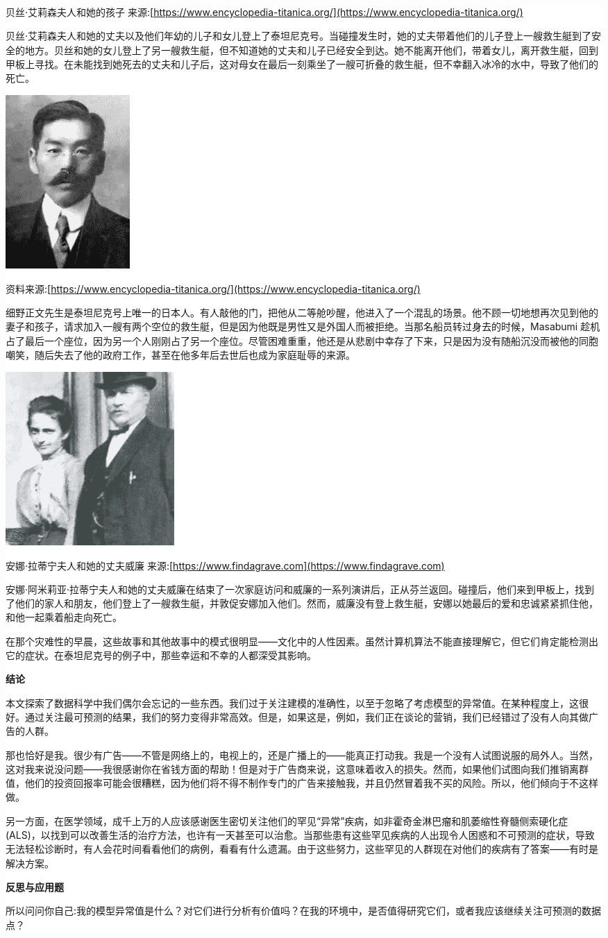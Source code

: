 贝丝·艾莉森夫人和她的孩子
来源:[https://www.encyclopedia-titanica.org/](https://www.encyclopedia-titanica.org/)

贝丝·艾莉森夫人和她的丈夫以及他们年幼的儿子和女儿登上了泰坦尼克号。当碰撞发生时，她的丈夫带着他们的儿子登上一艘救生艇到了安全的地方。贝丝和她的女儿登上了另一艘救生艇，但不知道她的丈夫和儿子已经安全到达。她不能离开他们，带着女儿，离开救生艇，回到甲板上寻找。在未能找到她死去的丈夫和儿子后，这对母女在最后一刻乘坐了一艘可折叠的救生艇，但不幸翻入冰冷的水中，导致了他们的死亡。

![](img/9548cc1b4b8d6c3ae89be284f7a36bd8.png)

资料来源:[https://www.encyclopedia-titanica.org/](https://www.encyclopedia-titanica.org/)

细野正文先生是泰坦尼克号上唯一的日本人。有人敲他的门，把他从二等舱吵醒，他进入了一个混乱的场景。他不顾一切地想再次见到他的妻子和孩子，请求加入一艘有两个空位的救生艇，但是因为他既是男性又是外国人而被拒绝。当那名船员转过身去的时候，Masabumi 趁机占了最后一个座位，因为另一个人刚刚占了另一个座位。尽管困难重重，他还是从悲剧中幸存了下来，只是因为没有随船沉没而被他的同胞嘲笑，随后失去了他的政府工作，甚至在他多年后去世后也成为家庭耻辱的来源。

![](img/632548ae70cbccf013d4869947e402c2.png)

安娜·拉蒂宁夫人和她的丈夫威廉
来源:[https://www.findagrave.com](https://www.findagrave.com)

安娜·阿米莉亚·拉蒂宁夫人和她的丈夫威廉在结束了一次家庭访问和威廉的一系列演讲后，正从芬兰返回。碰撞后，他们来到甲板上，找到了他们的家人和朋友，他们登上了一艘救生艇，并敦促安娜加入他们。然而，威廉没有登上救生艇，安娜以她最后的爱和忠诚紧紧抓住他，和他一起乘着船走向死亡。

在那个灾难性的早晨，这些故事和其他故事中的模式很明显——文化中的人性因素。虽然计算机算法不能直接理解它，但它们肯定能检测出它的症状。在泰坦尼克号的例子中，那些幸运和不幸的人都深受其影响。

**结论**

本文探索了数据科学中我们偶尔会忘记的一些东西。我们过于关注建模的准确性，以至于忽略了考虑模型的异常值。在某种程度上，这很好。通过关注最可预测的结果，我们的努力变得非常高效。但是，如果这是，例如，我们正在谈论的营销，我们已经错过了没有人向其做广告的人群。

那也恰好是我。很少有广告——不管是网络上的，电视上的，还是广播上的——能真正打动我。我是一个没有人试图说服的局外人。当然，这对我来说没问题——我很感谢你在省钱方面的帮助！但是对于广告商来说，这意味着收入的损失。然而，如果他们试图向我们推销离群值，他们的投资回报率可能会很糟糕，因为他们将不得不制作专门的广告来接触我，并且仍然冒着我不买的风险。所以，他们倾向于不这样做。

另一方面，在医学领域，成千上万的人应该感谢医生密切关注他们的罕见“异常”疾病，如非霍奇金淋巴瘤和肌萎缩性脊髓侧索硬化症(ALS)，以找到可以改善生活的治疗方法，也许有一天甚至可以治愈。当那些患有这些罕见疾病的人出现令人困惑和不可预测的症状，导致无法轻松诊断时，有人会花时间看看他们的病例，看看有什么遗漏。由于这些努力，这些罕见的人群现在对他们的疾病有了答案——有时是解决方案。

**反思与应用题**

所以问问你自己:我的模型异常值是什么？对它们进行分析有价值吗？在我的环境中，是否值得研究它们，或者我应该继续关注可预测的数据点？